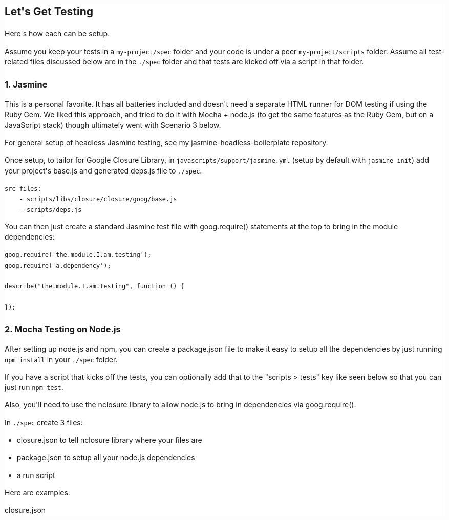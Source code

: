 ## Let's Get Testing

Here's how each can be setup.

Assume you keep your tests in a `my-project/spec` folder and your code is under a peer `my-project/scripts` folder. Assume all test-related files discussed below are in the `./spec` folder and that tests are kicked off via a script in that folder.

### 1. Jasmine

This is a personal favorite. It has all batteries included and doesn't need a separate HTML runner for DOM testing if using the Ruby Gem. We liked this approach, and tried to do it with Mocha + node.js (to get the same features as the Ruby Gem, but on a JavaScript stack) though ultimately went with Scenario 3 below.

For general setup of headless Jasmine testing, see my [jasmine-headless-boilerplate](https://github.com/briangershon/headless-jasmine-boilerplate) repository.

Once setup, to tailor for Google Closure Library, in `javascripts/support/jasmine.yml` (setup by default with `jasmine init`) add your project's base.js and generated deps.js file to `./spec`.

    src_files:
        - scripts/libs/closure/closure/goog/base.js
        - scripts/deps.js

You can then just create a standard Jasmine test file with goog.require() statements at the top to bring in the module dependencies:

    goog.require('the.module.I.am.testing');
    goog.require('a.dependency');

    describe("the.module.I.am.testing", function () {
        
    });

### 2. Mocha Testing on Node.js

After setting up node.js and npm, you can create a package.json file to make it easy to setup all the dependencies by just running `npm install` in your `./spec` folder.

If you have a script that kicks off the tests, you can optionally add that to the "scripts > tests" key like seen below so that you can just run `npm test`.

Also, you'll need to use the [nclosure](https://github.com/gatapia/nclosure) library to allow node.js to bring in dependencies via goog.require().

In `./spec` create 3 files:

* closure.json to tell nclosure library where your files are

* package.json to setup all your node.js dependencies

* a run script

Here are examples:

closure.json
